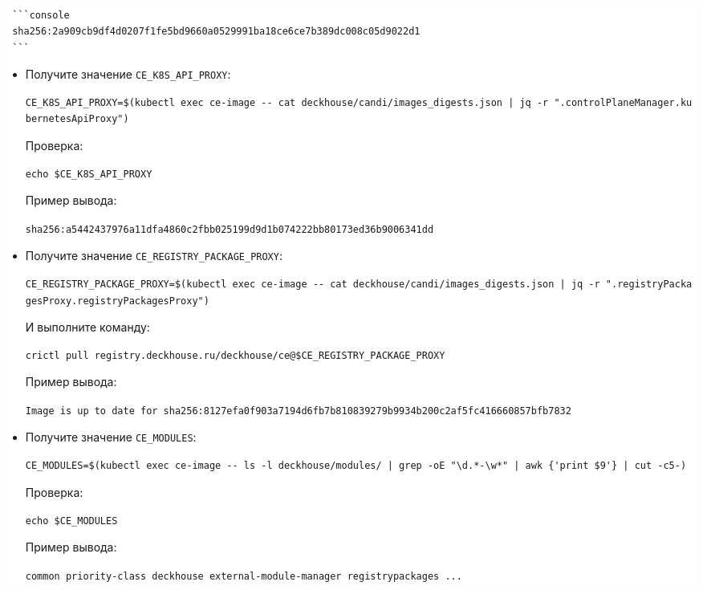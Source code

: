      ```console
     sha256:2a909cb9df4d0207f1fe5bd9660a0529991ba18ce6ce7b389dc008c05d9022d1
     ```

   * Получите значение `CE_K8S_API_PROXY`:

     ```shell
     CE_K8S_API_PROXY=$(kubectl exec ce-image -- cat deckhouse/candi/images_digests.json | jq -r ".controlPlaneManager.kubernetesApiProxy")
     ```

     Проверка:

     ```shell
     echo $CE_K8S_API_PROXY
     ```

     Пример вывода:

     ```console
     sha256:a5442437976a11dfa4860c2fbb025199d9d1b074222bb80173ed36b9006341dd
     ```

   * Получите значение `CE_REGISTRY_PACKAGE_PROXY`:

     ```shell
     CE_REGISTRY_PACKAGE_PROXY=$(kubectl exec ce-image -- cat deckhouse/candi/images_digests.json | jq -r ".registryPackagesProxy.registryPackagesProxy")
     ```

     И выполните команду:

     ```shell
     crictl pull registry.deckhouse.ru/deckhouse/ce@$CE_REGISTRY_PACKAGE_PROXY
     ```

     Пример вывода:

     ```console
     Image is up to date for sha256:8127efa0f903a7194d6fb7b810839279b9934b200c2af5fc416660857bfb7832
     ```

   * Получите значение `CE_MODULES`:

     ```shell
     CE_MODULES=$(kubectl exec ce-image -- ls -l deckhouse/modules/ | grep -oE "\d.*-\w*" | awk {'print $9'} | cut -c5-)
     ```

     Проверка:

     ```shell
     echo $CE_MODULES
     ```

     Пример вывода:

     ```console
     common priority-class deckhouse external-module-manager registrypackages ...
     ```
